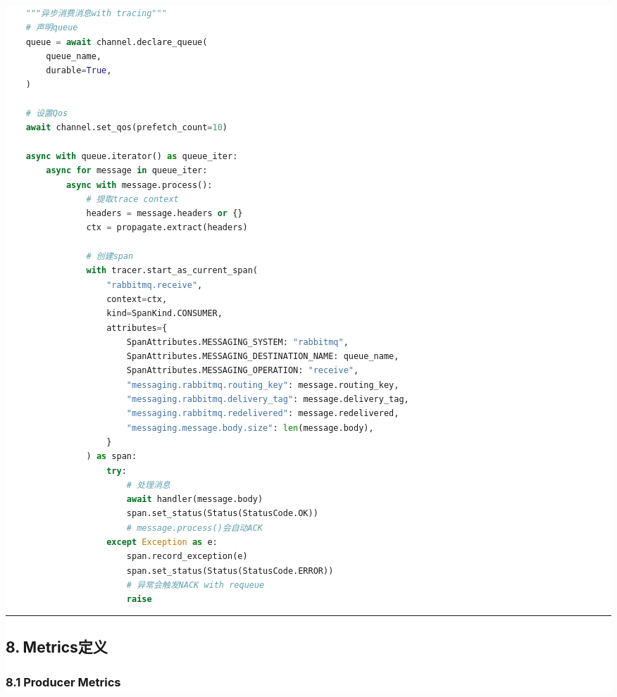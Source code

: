```python
    """异步消费消息with tracing"""
    # 声明queue
    queue = await channel.declare_queue(
        queue_name,
        durable=True,
    )
    
    # 设置Qos
    await channel.set_qos(prefetch_count=10)
    
    async with queue.iterator() as queue_iter:
        async for message in queue_iter:
            async with message.process():
                # 提取trace context
                headers = message.headers or {}
                ctx = propagate.extract(headers)
                
                # 创建span
                with tracer.start_as_current_span(
                    "rabbitmq.receive",
                    context=ctx,
                    kind=SpanKind.CONSUMER,
                    attributes={
                        SpanAttributes.MESSAGING_SYSTEM: "rabbitmq",
                        SpanAttributes.MESSAGING_DESTINATION_NAME: queue_name,
                        SpanAttributes.MESSAGING_OPERATION: "receive",
                        "messaging.rabbitmq.routing_key": message.routing_key,
                        "messaging.rabbitmq.delivery_tag": message.delivery_tag,
                        "messaging.rabbitmq.redelivered": message.redelivered,
                        "messaging.message.body.size": len(message.body),
                    }
                ) as span:
                    try:
                        # 处理消息
                        await handler(message.body)
                        span.set_status(Status(StatusCode.OK))
                        # message.process()会自动ACK
                    except Exception as e:
                        span.record_exception(e)
                        span.set_status(Status(StatusCode.ERROR))
                        # 异常会触发NACK with requeue
                        raise
```

---

## 8. Metrics定义

### 8.1 Producer Metrics
